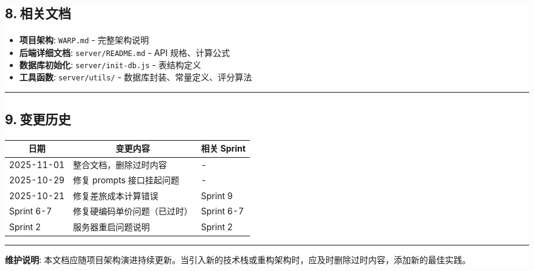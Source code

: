 
## 8. 相关文档

- **项目架构**: `WARP.md` - 完整架构说明
- **后端详细文档**: `server/README.md` - API 规格、计算公式
- **数据库初始化**: `server/init-db.js` - 表结构定义
- **工具函数**: `server/utils/` - 数据库封装、常量定义、评分算法

---

## 9. 变更历史

| 日期 | 变更内容 | 相关 Sprint |
|------|---------|------------|
| 2025-11-01 | 整合文档，删除过时内容 | - |
| 2025-10-29 | 修复 prompts 接口挂起问题 | - |
| 2025-10-21 | 修复差旅成本计算错误 | Sprint 9 |
| Sprint 6-7 | 修复硬编码单价问题（已过时） | Sprint 6-7 |
| Sprint 2 | 服务器重启问题说明 | Sprint 2 |

---

**维护说明**: 本文档应随项目架构演进持续更新。当引入新的技术栈或重构架构时，应及时删除过时内容，添加新的最佳实践。
